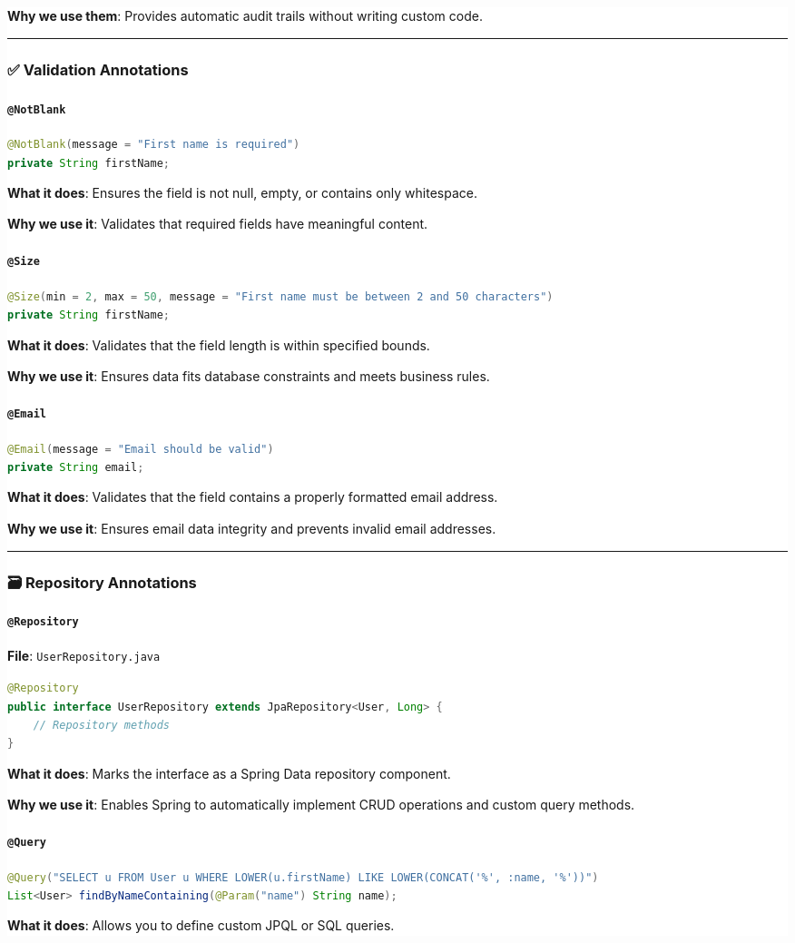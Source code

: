 **Why we use them**: Provides automatic audit trails without writing custom code.

---

### ✅ Validation Annotations

#### `@NotBlank`
```java
@NotBlank(message = "First name is required")
private String firstName;
```
**What it does**: Ensures the field is not null, empty, or contains only whitespace.

**Why we use it**: Validates that required fields have meaningful content.

#### `@Size`
```java
@Size(min = 2, max = 50, message = "First name must be between 2 and 50 characters")
private String firstName;
```
**What it does**: Validates that the field length is within specified bounds.

**Why we use it**: Ensures data fits database constraints and meets business rules.

#### `@Email`
```java
@Email(message = "Email should be valid")
private String email;
```
**What it does**: Validates that the field contains a properly formatted email address.

**Why we use it**: Ensures email data integrity and prevents invalid email addresses.

---

### 🗃️ Repository Annotations

#### `@Repository`
**File**: `UserRepository.java`
```java
@Repository
public interface UserRepository extends JpaRepository<User, Long> {
    // Repository methods
}
```
**What it does**: Marks the interface as a Spring Data repository component.

**Why we use it**: Enables Spring to automatically implement CRUD operations and custom query methods.

#### `@Query`
```java
@Query("SELECT u FROM User u WHERE LOWER(u.firstName) LIKE LOWER(CONCAT('%', :name, '%'))")
List<User> findByNameContaining(@Param("name") String name);
```
**What it does**: Allows you to define custom JPQL or SQL queries.
